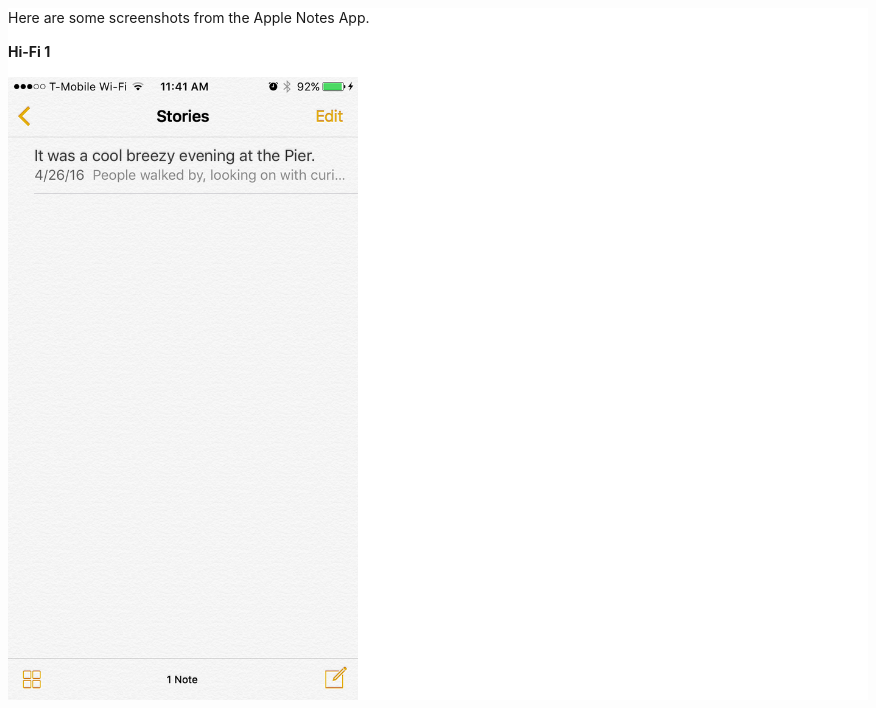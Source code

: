 
Here are some screenshots from the Apple Notes App.

**Hi-Fi 1**

<img src="deliverables/Screenshot-1.png" width="350" align="center"> </img>
